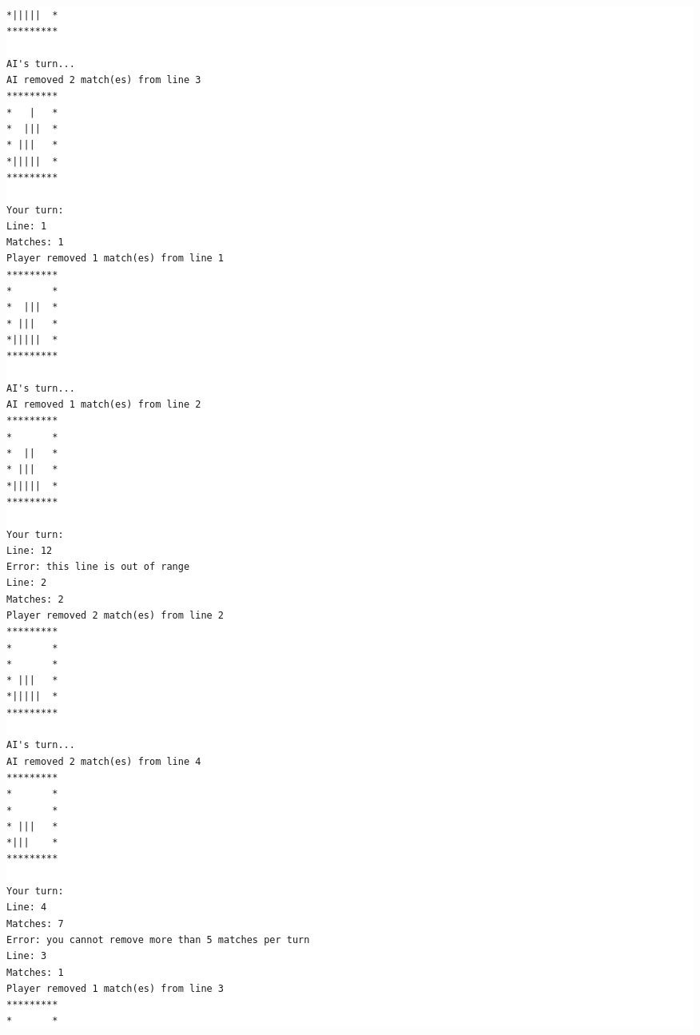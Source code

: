 ```
*|||||  *
*********

AI's turn...
AI removed 2 match(es) from line 3
*********
*   |   *
*  |||  *
* |||   *
*|||||  *
*********

Your turn:
Line: 1
Matches: 1
Player removed 1 match(es) from line 1
*********
*       *
*  |||  *
* |||   *
*|||||  *
*********

AI's turn...
AI removed 1 match(es) from line 2
*********
*       *
*  ||   *
* |||   *
*|||||  *
*********

Your turn:
Line: 12
Error: this line is out of range
Line: 2
Matches: 2
Player removed 2 match(es) from line 2
*********
*       *
*       *
* |||   *
*|||||  *
*********

AI's turn...
AI removed 2 match(es) from line 4
*********
*       *
*       *
* |||   *
*|||    *
*********

Your turn:
Line: 4
Matches: 7
Error: you cannot remove more than 5 matches per turn
Line: 3
Matches: 1
Player removed 1 match(es) from line 3
*********
*       *
```